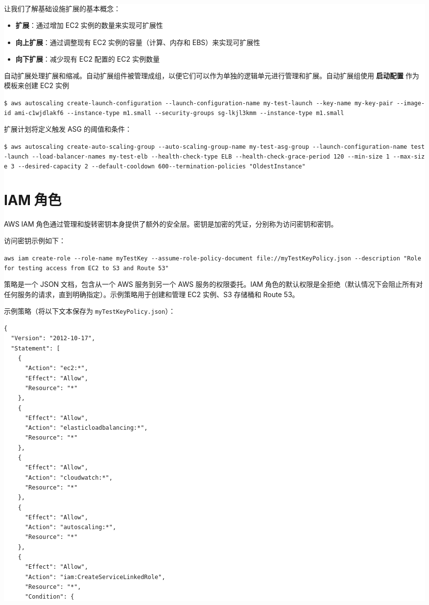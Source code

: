 让我们了解基础设施扩展的基本概念：

+   **扩展**：通过增加 EC2 实例的数量来实现可扩展性

+   **向上扩展**：通过调整现有 EC2 实例的容量（计算、内存和 EBS）来实现可扩展性

+   **向下扩展**：减少现有 EC2 配置的 EC2 实例数量

自动扩展处理扩展和缩减。自动扩展组件被管理成组，以便它们可以作为单独的逻辑单元进行管理和扩展。自动扩展组使用 **启动配置** 作为模板来创建 EC2 实例

```
$ aws autoscaling create-launch-configuration --launch-configuration-name my-test-launch --key-name my-key-pair --image-id ami-c1wjdlakf6 --instance-type m1.small --security-groups sg-lkjl3kmm --instance-type m1.small 
```

扩展计划将定义触发 ASG 的阈值和条件：

```
$ aws autoscaling create-auto-scaling-group --auto-scaling-group-name my-test-asg-group --launch-configuration-name test-launch --load-balancer-names my-test-elb --health-check-type ELB --health-check-grace-period 120 --min-size 1 --max-size 3 --desired-capacity 2 --default-cooldown 600--termination-policies "OldestInstance" 
```

# IAM 角色

AWS IAM 角色通过管理和旋转密钥本身提供了额外的安全层。密钥是加密的凭证，分别称为访问密钥和密钥。

访问密钥示例如下：

```
aws iam create-role --role-name myTestKey --assume-role-policy-document file://myTestKeyPolicy.json --description "Role for testing access from EC2 to S3 and Route 53"
```

策略是一个 JSON 文档，包含从一个 AWS 服务到另一个 AWS 服务的权限委托。IAM 角色的默认权限是全拒绝（默认情况下会阻止所有对任何服务的请求，直到明确指定）。示例策略用于创建和管理 EC2 实例、S3 存储桶和 Route 53。

示例策略（将以下文本保存为 `myTestKeyPolicy.json`）：

```
{
  "Version": "2012-10-17",
  "Statement": [
    {
      "Action": "ec2:*",
      "Effect": "Allow",
      "Resource": "*"
    },
    {
      "Effect": "Allow",
      "Action": "elasticloadbalancing:*",
      "Resource": "*"
    },
    {
      "Effect": "Allow",
      "Action": "cloudwatch:*",
      "Resource": "*"
    },
    {
      "Effect": "Allow",
      "Action": "autoscaling:*",
      "Resource": "*"
    },
    {
      "Effect": "Allow",
      "Action": "iam:CreateServiceLinkedRole",
      "Resource": "*",
      "Condition": {
```